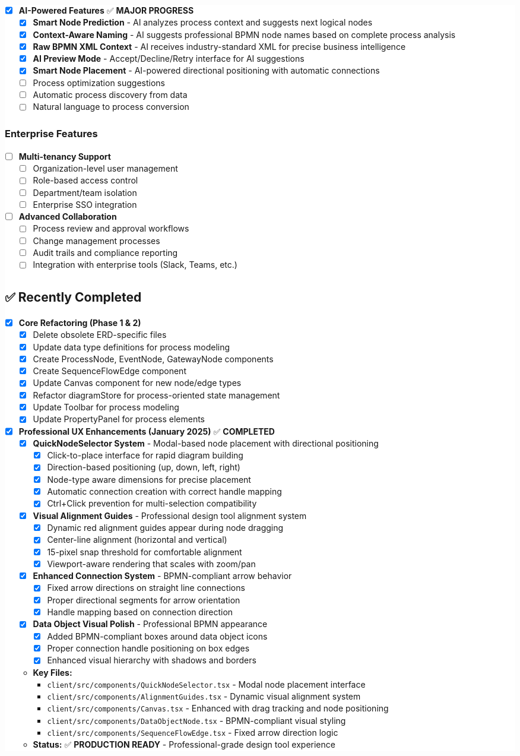 - [x] **AI-Powered Features** ✅ **MAJOR PROGRESS**
  - [x] **Smart Node Prediction** - AI analyzes process context and suggests next logical nodes
  - [x] **Context-Aware Naming** - AI suggests professional BPMN node names based on complete process analysis
  - [x] **Raw BPMN XML Context** - AI receives industry-standard XML for precise business intelligence
  - [x] **AI Preview Mode** - Accept/Decline/Retry interface for AI suggestions
  - [x] **Smart Node Placement** - AI-powered directional positioning with automatic connections
  - [ ] Process optimization suggestions
  - [ ] Automatic process discovery from data
  - [ ] Natural language to process conversion

### Enterprise Features
- [ ] **Multi-tenancy Support**
  - [ ] Organization-level user management
  - [ ] Role-based access control
  - [ ] Department/team isolation
  - [ ] Enterprise SSO integration

- [ ] **Advanced Collaboration**
  - [ ] Process review and approval workflows
  - [ ] Change management processes
  - [ ] Audit trails and compliance reporting
  - [ ] Integration with enterprise tools (Slack, Teams, etc.)

## ✅ Recently Completed

- [x] **Core Refactoring (Phase 1 & 2)**
  - [x] Delete obsolete ERD-specific files
  - [x] Update data type definitions for process modeling
  - [x] Create ProcessNode, EventNode, GatewayNode components
  - [x] Create SequenceFlowEdge component
  - [x] Update Canvas component for new node/edge types
  - [x] Refactor diagramStore for process-oriented state management
  - [x] Update Toolbar for process modeling
  - [x] Update PropertyPanel for process elements

- [x] **Professional UX Enhancements (January 2025)** ✅ **COMPLETED**
  - [x] **QuickNodeSelector System** - Modal-based node placement with directional positioning
    - [x] Click-to-place interface for rapid diagram building
    - [x] Direction-based positioning (up, down, left, right)
    - [x] Node-type aware dimensions for precise placement
    - [x] Automatic connection creation with correct handle mapping
    - [x] Ctrl+Click prevention for multi-selection compatibility
  - [x] **Visual Alignment Guides** - Professional design tool alignment system
    - [x] Dynamic red alignment guides appear during node dragging
    - [x] Center-line alignment (horizontal and vertical)
    - [x] 15-pixel snap threshold for comfortable alignment
    - [x] Viewport-aware rendering that scales with zoom/pan
  - [x] **Enhanced Connection System** - BPMN-compliant arrow behavior
    - [x] Fixed arrow directions on straight line connections
    - [x] Proper directional segments for arrow orientation
    - [x] Handle mapping based on connection direction
  - [x] **Data Object Visual Polish** - Professional BPMN appearance
    - [x] Added BPMN-compliant boxes around data object icons
    - [x] Proper connection handle positioning on box edges
    - [x] Enhanced visual hierarchy with shadows and borders
  - **Key Files:**
    - `client/src/components/QuickNodeSelector.tsx` - Modal node placement interface
    - `client/src/components/AlignmentGuides.tsx` - Dynamic visual alignment system
    - `client/src/components/Canvas.tsx` - Enhanced with drag tracking and node positioning
    - `client/src/components/DataObjectNode.tsx` - BPMN-compliant visual styling
    - `client/src/components/SequenceFlowEdge.tsx` - Fixed arrow direction logic
  - **Status:** ✅ **PRODUCTION READY** - Professional-grade design tool experience